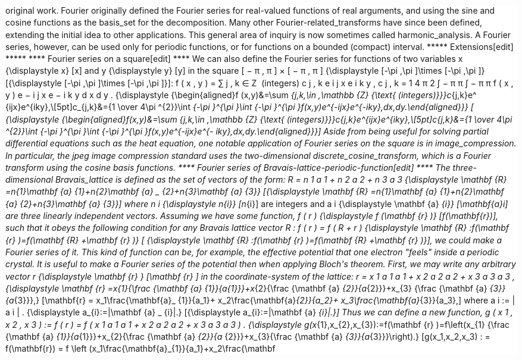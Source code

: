 original work. Fourier originally defined the Fourier series for real-valued
functions of real arguments, and using the sine and cosine functions as the
basis_set for the decomposition.
Many other Fourier-related_transforms have since been defined, extending the
initial idea to other applications. This general area of inquiry is now
sometimes called harmonic_analysis. A Fourier series, however, can be used only
for periodic functions, or for functions on a bounded (compact) interval.
***** Extensions[edit] *****
**** Fourier series on a square[edit] ****
We can also define the Fourier series for functions of two variables     x
{\displaystyle x}  [x] and     y   {\displaystyle y}  [y] in the square
[ &#x2212; &#x03C0; , &#x03C0; ] &#x00D7; [ &#x2212; &#x03C0; , &#x03C0; ]
{\displaystyle [-\pi ,\pi ]\times [-\pi ,\pi ]}  [{\displaystyle [-\pi ,\pi
]\times [-\pi ,\pi ]}]:
             f ( x , y )    =  &#x2211;  j , k  &#x2208;   Z   &#xA0;(integers)
      c  j , k    e  i j x    e  i k y   ,      c  j , k      =   1  4
      &#x03C0;  2       &#x222B;  &#x2212; &#x03C0;   &#x03C0;    &#x222B;
      &#x2212; &#x03C0;   &#x03C0;   f ( x , y )  e  &#x2212; i j x    e
      &#x2212; i k y    d x  d y .       {\displaystyle {\begin{aligned}f
      (x,y)&=\sum _{j,k\,\in \,\mathbb {Z} {\text{ (integers)}}}c_{j,k}e^
      {ijx}e^{iky},\\[5pt]c_{j,k}&={1 \over 4\pi ^{2}}\int _{-\pi }^{\pi }\int
      _{-\pi }^{\pi }f(x,y)e^{-ijx}e^{-iky}\,dx\,dy.\end{aligned}}}  [
      {\displaystyle {\begin{aligned}f(x,y)&=\sum _{j,k\,\in \,\mathbb {Z}
      {\text{ (integers)}}}c_{j,k}e^{ijx}e^{iky},\\[5pt]c_{j,k}&={1 \over 4\pi
      ^{2}}\int _{-\pi }^{\pi }\int _{-\pi }^{\pi }f(x,y)e^{-ijx}e^{-
      iky}\,dx\,dy.\end{aligned}}}]
Aside from being useful for solving partial differential equations such as the
heat equation, one notable application of Fourier series on the square is in
image_compression. In particular, the jpeg image compression standard uses the
two-dimensional discrete_cosine_transform, which is a Fourier transform using
the cosine basis functions.
**** Fourier series of Bravais-lattice-periodic-function[edit] ****
The three-dimensional Bravais_lattice is defined as the set of vectors of the
form:
          R  =  n  1     a   1   +  n  2     a   2   +  n  3     a   3
      {\displaystyle \mathbf {R} =n_{1}\mathbf {a} _{1}+n_{2}\mathbf {a} _
      {2}+n_{3}\mathbf {a} _{3}}  [{\displaystyle \mathbf {R} =n_{1}\mathbf {a}
      _{1}+n_{2}\mathbf {a} _{2}+n_{3}\mathbf {a} _{3}}]
where      n  i     {\displaystyle n_{i}}  [n_{i}] are integers and       a   i
{\displaystyle \mathbf {a} _{i}}  [\mathbf{a}_i] are three linearly independent
vectors. Assuming we have some function,     f (  r  )   {\displaystyle f
(\mathbf {r} )}  [f(\mathbf{r})], such that it obeys the following condition
for any Bravais lattice vector      R  : f (  r  ) = f (  R  +  r  )
{\displaystyle \mathbf {R} :f(\mathbf {r} )=f(\mathbf {R} +\mathbf {r} )}  [
{\displaystyle \mathbf {R} :f(\mathbf {r} )=f(\mathbf {R} +\mathbf {r} )}], we
could make a Fourier series of it. This kind of function can be, for example,
the effective potential that one electron "feels" inside a periodic crystal. It
is useful to make a Fourier series of the potential then when applying Bloch's
theorem. First, we may write any arbitrary vector      r    {\displaystyle
\mathbf {r} }  [\mathbf {r} ] in the coordinate-system of the lattice:
          r  =  x  1       a   1    a  1     +  x  2       a   2    a  2     +
      x  3       a   3    a  3     ,   {\displaystyle \mathbf {r} =x_{1}{\frac
      {\mathbf {a} _{1}}{a_{1}}}+x_{2}{\frac {\mathbf {a} _{2}}{a_{2}}}+x_{3}
      {\frac {\mathbf {a} _{3}}{a_{3}}},}  [\mathbf{r} = x_1\frac{\mathbf{a}_
      {1}}{a_1}+ x_2\frac{\mathbf{a}_{2}}{a_2}+ x_3\frac{\mathbf{a}_{3}}{a_3},]
where      a  i   :=  |    a   i    |  .   {\displaystyle a_{i}:=|\mathbf {a} _
{i}|.}  [{\displaystyle a_{i}:=|\mathbf {a} _{i}|.}]
Thus we can define a new function,
         g (  x  1   ,  x  2   ,  x  3   ) := f (  r  ) = f  (   x  1       a
      1    a  1     +  x  2       a   2    a  2     +  x  3       a   3    a  3
      )  .   {\displaystyle g(x_{1},x_{2},x_{3}):=f(\mathbf {r} )=f\left(x_{1}
      {\frac {\mathbf {a} _{1}}{a_{1}}}+x_{2}{\frac {\mathbf {a} _{2}}{a_
      {2}}}+x_{3}{\frac {\mathbf {a} _{3}}{a_{3}}}\right).}  [g(x_1,x_2,x_3) :
      = f(\mathbf{r}) = f \left (x_1\frac{\mathbf{a}_{1}}{a_1}+x_2\frac{\mathbf